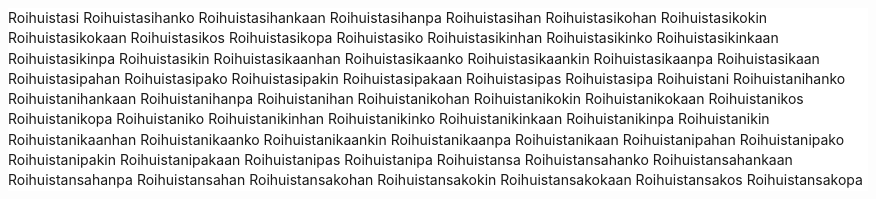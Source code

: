Roihuistasi
Roihuistasihanko
Roihuistasihankaan
Roihuistasihanpa
Roihuistasihan
Roihuistasikohan
Roihuistasikokin
Roihuistasikokaan
Roihuistasikos
Roihuistasikopa
Roihuistasiko
Roihuistasikinhan
Roihuistasikinko
Roihuistasikinkaan
Roihuistasikinpa
Roihuistasikin
Roihuistasikaanhan
Roihuistasikaanko
Roihuistasikaankin
Roihuistasikaanpa
Roihuistasikaan
Roihuistasipahan
Roihuistasipako
Roihuistasipakin
Roihuistasipakaan
Roihuistasipas
Roihuistasipa
Roihuistani
Roihuistanihanko
Roihuistanihankaan
Roihuistanihanpa
Roihuistanihan
Roihuistanikohan
Roihuistanikokin
Roihuistanikokaan
Roihuistanikos
Roihuistanikopa
Roihuistaniko
Roihuistanikinhan
Roihuistanikinko
Roihuistanikinkaan
Roihuistanikinpa
Roihuistanikin
Roihuistanikaanhan
Roihuistanikaanko
Roihuistanikaankin
Roihuistanikaanpa
Roihuistanikaan
Roihuistanipahan
Roihuistanipako
Roihuistanipakin
Roihuistanipakaan
Roihuistanipas
Roihuistanipa
Roihuistansa
Roihuistansahanko
Roihuistansahankaan
Roihuistansahanpa
Roihuistansahan
Roihuistansakohan
Roihuistansakokin
Roihuistansakokaan
Roihuistansakos
Roihuistansakopa